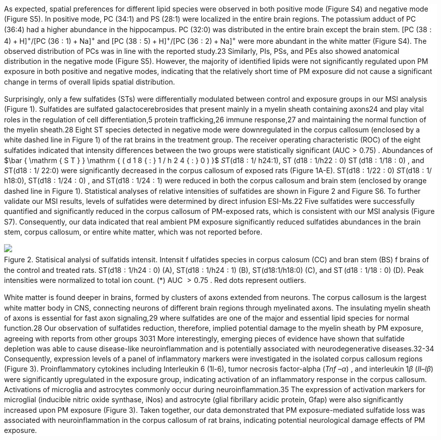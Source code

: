 As expected, spatial preferences for different lipid species were observed in both positive mode (Figure S4) and negative mode (Figure S5). In positive mode, PC (34:1) and PS (28:1) were localized in the entire brain regions. The potassium adduct of PC (36:4) had a higher abundance in the hippocampus. PC (32:0) was distributed in the entire brain except the brain stem. [PC $( 3 8 { : } 4 ) { + } \mathrm { H } ] ^ { + } / [ \mathrm { P C } \ ( 3 6 { : } 1 ) { + } \mathrm { N a } ] ^ { + }$ and [PC $( 3 8 { : } 5 ) + \mathrm { H } ] ^ { + } / [ \mathrm { P C } ~ ( 3 6 { : } 2 ) + \mathrm { N a } ] ^ { + }$ were more abundant in the white matter (Figure S4). The observed distribution of PCs was in line with the reported study.23 Similarly, PIs, PSs, and PEs also showed anatomical distribution in the negative mode (Figure S5). However, the majority of identified lipids were not significantly regulated upon PM exposure in both positive and negative modes, indicating that the relatively short time of PM exposure did not cause a significant change in terms of overall lipids spatial distribution.

Surprisingly, only a few sulfatides (STs) were differentially modulated between control and exposure groups in our MSI analysis (Figure 1). Sulfatides are sulfated galactocerebrosides that present mainly in a myelin sheath containing axons24 and play vital roles in the regulation of cell differentiation,5 protein trafficking,26 immune response,27 and maintaining the normal function of the myelin sheath.28 Eight ST species detected in negative mode were downregulated in the corpus callosum (enclosed by a white dashed line in Figure 1) of the rat brains in the treatment group. The receiver operating characteristic (ROC) of the eight sulfatides indicated that intensity differences between the two groups were statistically significant $\mathrm { ( A U C > 0 . 7 5 ) }$ . Abundances of $\bar { \mathrm { S T } } \mathrm { ( d 1 8 { : } 1 / h 2 4 { : } 0 ) }$ $S \mathrm { T } \big ( \mathrm { d } 1 8 { : } 1 /$ h24:1), ST $\left( \mathrm { d } 1 8 { : } 1 / \mathrm { h } 2 2 { : } 0 \right)$ $\operatorname { S T } \bigl ( \mathrm { { d 1 8 : 1 } } / { 1 8 : 0 } \bigr )$ , and $S \mathrm { T } \big ( \mathrm { d } 1 8 { : } 1 /$ 22:0) were significantly decreased in the corpus callosum of exposed rats (Figure 1A-E). $\mathrm { S T } \big ( \mathrm { d } 1 8 { : } 1 / 2 2 { : } 0 \big )$ $S \mathrm { T } \big ( \mathrm { d } 1 8 { : } 1 /$ h18:0), $\mathrm { S T } \big ( \mathrm { d } 1 8 { : } 1 / 2 4 { : } 0 \big )$ , and $\mathrm { S T } \big ( \mathrm { d } 1 8 { : } 1 / 2 4 { : } 1 \big )$ were reduced in both the corpus callosum and brain stem (enclosed by orange dashed line in Figure 1). Statistical analyses of relative intensities of sulfatides are shown in Figure 2 and Figure S6. To further validate our MSI results, levels of sulfatides were determined by direct infusion ESI-Ms.22 Five sulfatides were successfully quantified and significantly reduced in the corpus callosum of PM-exposed rats, which is consistent with our MSI analysis (Figure S7). Consequently, our data indicated that real ambient PM exposure significantly reduced sulfatides abundances in the brain stem, corpus callosum, or entire white matter, which was not reported before.

![](img/4efc9ce9688aa15c9ebc9e97c3cab9bbbb786b62ba8722f45ddfcd0376775d08.jpg)  
Figure 2. Statisical analysi of sulfatids intensit. Intensit f ulfatides species in corpus calosum (CC) and bran stem (BS) f brains of the control and treated rats. $\mathrm { S T } \big ( \mathrm { d } 1 8 { : } 1 / \mathrm { h } 2 4 { : } 0 \big )$ (A), $\mathrm { S T } \big ( \mathrm { d } 1 8 { : } 1 / \mathrm { h } 2 4 { : } 1 \big )$ (B), ST(d18:1/h18:0) (C), and $\operatorname { S T } \bigl ( \mathrm { { d } } 1 8 { : } 1 / 1 8 { : } 0 \bigr )$ (D). Peak intensities were normalized to total ion count. (\*) AUC $> 0 . 7 5$ . Red dots represent outliers.

White matter is found deeper in brains, formed by clusters of axons extended from neurons. The corpus callosum is the largest white matter body in CNS, connecting neurons of different brain regions through myelinated axons. The insulating myelin sheath of axons is essential for fast axon signaling,29 where sulfatides are one of the major and essential lipid species for normal function.28 Our observation of sulfatides reduction, therefore, implied potential damage to the myelin sheath by PM exposure, agreeing with reports from other groups 3031 More interestingly, emerging pieces of evidence have shown that sulfatide depletion was able to cause disease-like neuroinflammation and is potentially associated with neurodegenerative diseases.32-34 Consequently, expression levels of a panel of inflammatory markers were investigated in the isolated corpus callosum regions (Figure 3). Proinflammatory cytokines including Interleukin 6 (1l-6), tumor necrosis factor-alpha $\left( T n f \ – \alpha \right)$ , and interleukin $1 \beta$ $\left( I l  – I \beta \right)$ were significantly upregulated in the exposure group, indicating activation of an inflammatory response in the corpus callosum. Activations of microglia and astrocytes commonly occur during neuroinflammation.35 The expression of activation markers for microglial (inducible nitric oxide synthase, iNos) and astrocyte (glial fibrillary acidic protein, Gfap) were also significantly increased upon PM exposure (Figure 3). Taken together, our data demonstrated that PM exposure-mediated sulfatide loss was associated with neuroinflammation in the corpus callosum of rat brains, indicating potential neurological damage effects of PM exposure.
